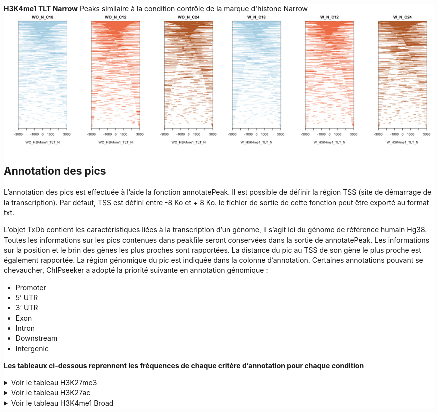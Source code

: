 **H3K4me1 TLT Narrow**
Peaks similaire à la condition contrôle de la marque d'histone Narrow
![H3K4me1 TLT Narrow](https://github.com/Antonin-w/CHIP_seq_analysis_Nextflow/blob/fd2b3daa3627f3a21c1c455fe1bee3a2acadc2c9/Images/HeatMap_H3K4me1_Narrow_TLT.png?raw=true)


## Annotation des pics

L’annotation des pics est effectuée à l’aide la fonction annotatePeak. Il est possible de définir la région TSS (site de démarrage de la transcription). Par défaut, TSS est défini entre -8 Ko et + 8 Ko. le fichier de sortie de cette fonction peut être exporté au format txt.

L’objet TxDb contient les caractéristiques liées à la transcription d’un génome, il s’agit ici du génome de référence humain Hg38.
Toutes les informations sur les pics contenues dans peakfile seront conservées dans la sortie de annotatePeak. Les informations sur la position et le brin des gènes les plus proches sont rapportées. La distance du pic au TSS de son gène le plus proche est également rapportée. La région génomique du pic est indiquée dans la colonne d’annotation. Certaines annotations pouvant se chevaucher, ChIPseeker a adopté la priorité suivante en annotation génomique :

* Promoter
* 5’ UTR
* 3’ UTR
* Exon
* Intron
* Downstream
* Intergenic

**Les tableaux ci-dessous reprennent les fréquences de chaque critère d’annotation pour chaque condition**


<details><summary>
    Voir le tableau H3K27me3
  </summary></details>

<details><summary>
    Voir le tableau H3K27ac
  </summary></details>



<details><summary>
    Voir le tableau H3K4me1 Broad
  </summary></details>
